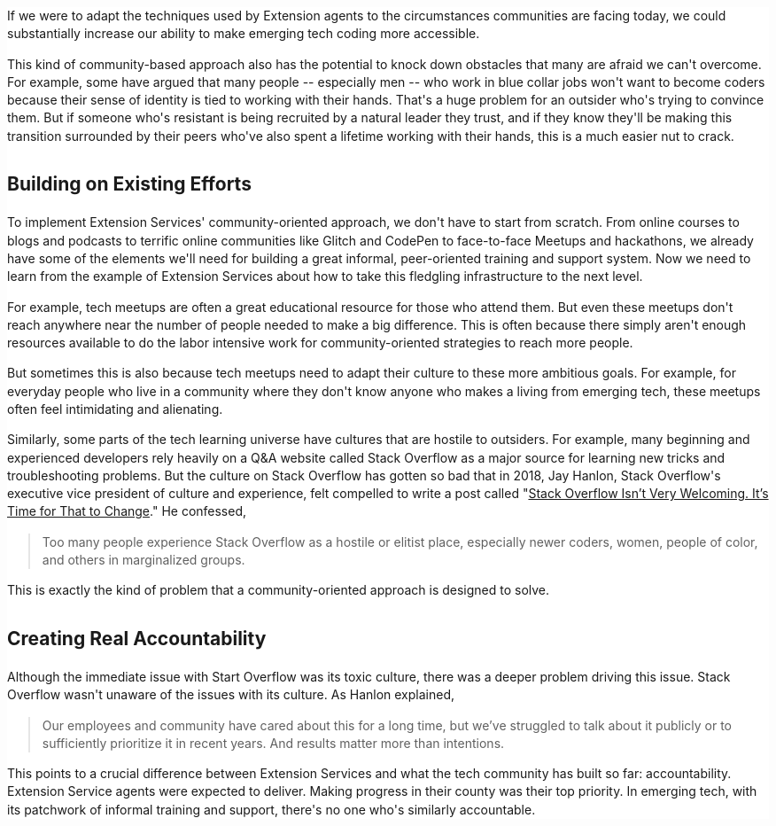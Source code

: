 If we were to adapt the techniques used by Extension agents to the circumstances communities are facing today, we could substantially increase our ability to make emerging tech coding more accessible.

This kind of community-based approach also has the potential to knock down obstacles that many are afraid we can't overcome. For example, some have argued that many people -- especially men -- who work in blue collar jobs won't want to become coders because their sense of identity is tied to working with their hands.  That's a huge problem for an outsider who's trying to convince them. But if someone who's resistant is being recruited by a natural leader they trust, and if they know they'll be making this transition surrounded by their peers who've also spent a lifetime working with their hands, this is a much easier nut to crack.

## Building on Existing Efforts

To implement Extension Services' community-oriented approach, we don't have to start from scratch. From online courses to blogs and podcasts to terrific online communities like Glitch and CodePen to face-to-face Meetups and hackathons, we already have some of the elements we'll need for building a great informal, peer-oriented training and support system. Now we need to learn from the example of Extension Services about how to take this fledgling infrastructure to the next level. 

For example, tech meetups are often a great educational resource for those who attend them. But even these meetups don't reach anywhere near the number of people needed to make a big difference. This is often because there simply aren't enough resources available to do the labor intensive work for community-oriented strategies to reach more people.  

But sometimes this is also because tech meetups need to adapt their culture to these more ambitious goals.  For example, for everyday people who live in a community where they don't know anyone who makes a living from emerging tech, these meetups often feel intimidating and alienating. 

Similarly, some parts of the tech learning universe have cultures that are hostile to outsiders.  For example, many beginning and experienced developers rely heavily on a Q&A website called Stack Overflow as a major source for learning new tricks and troubleshooting problems.  But the culture on Stack Overflow has gotten so bad that in 2018, Jay Hanlon, Stack Overflow's executive vice president of culture and experience, felt compelled to write a post called "[Stack Overflow Isn’t Very Welcoming. It’s Time for That to Change](https://stackoverflow.blog/2018/04/26/stack-overflow-isnt-very-welcoming-its-time-for-that-to-change/)." He confessed,

> Too many people experience Stack Overflow as a hostile or elitist place, especially newer coders, women, people of color, and others in marginalized groups.

This is exactly the kind of problem that a community-oriented approach is designed to solve.

## Creating Real Accountability

Although the immediate issue with Start Overflow was its toxic culture, there was a deeper problem driving this issue. Stack Overflow wasn't unaware of the issues with its culture.  As Hanlon explained,

> Our employees and community have cared about this for a long time, but we’ve struggled to talk about it publicly or to sufficiently prioritize it in recent years. And results matter more than intentions.

This points to a crucial difference between Extension Services and what the tech community has built so far:  accountability.  Extension Service agents were expected to deliver.  Making progress in their county was their top priority. In emerging tech, with its patchwork of informal training and support, there's no one who's similarly accountable. 

